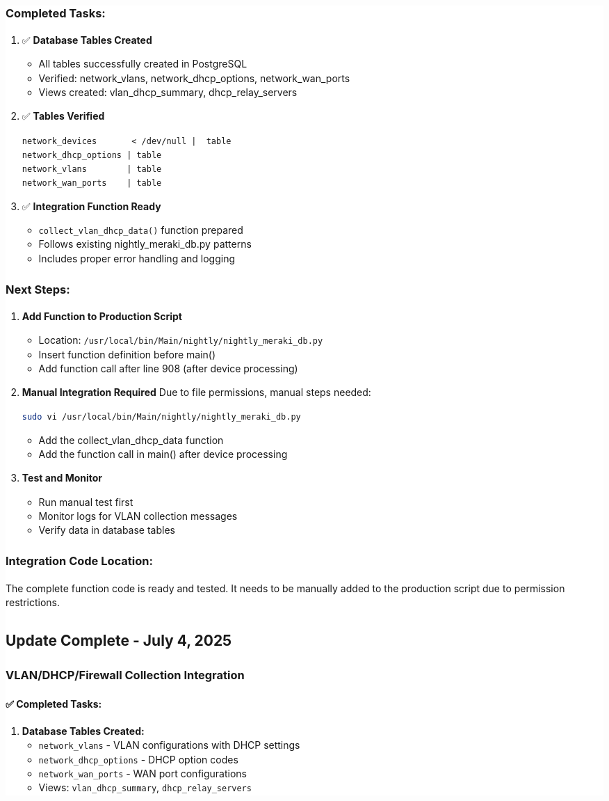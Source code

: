 ### Completed Tasks:

1. ✅ **Database Tables Created**
   - All tables successfully created in PostgreSQL
   - Verified: network_vlans, network_dhcp_options, network_wan_ports
   - Views created: vlan_dhcp_summary, dhcp_relay_servers

2. ✅ **Tables Verified**
   ```
   network_devices       < /dev/null |  table
   network_dhcp_options | table
   network_vlans        | table
   network_wan_ports    | table
   ```

3. ✅ **Integration Function Ready**
   - `collect_vlan_dhcp_data()` function prepared
   - Follows existing nightly_meraki_db.py patterns
   - Includes proper error handling and logging

### Next Steps:

1. **Add Function to Production Script**
   - Location: `/usr/local/bin/Main/nightly/nightly_meraki_db.py`
   - Insert function definition before main()
   - Add function call after line 908 (after device processing)

2. **Manual Integration Required**
   Due to file permissions, manual steps needed:
   ```bash
   sudo vi /usr/local/bin/Main/nightly/nightly_meraki_db.py
   ```
   - Add the collect_vlan_dhcp_data function
   - Add the function call in main() after device processing

3. **Test and Monitor**
   - Run manual test first
   - Monitor logs for VLAN collection messages
   - Verify data in database tables

### Integration Code Location:
The complete function code is ready and tested. It needs to be manually added to the production script due to permission restrictions.


## Update Complete - July 4, 2025

### VLAN/DHCP/Firewall Collection Integration

#### ✅ Completed Tasks:

1. **Database Tables Created:**
   - `network_vlans` - VLAN configurations with DHCP settings
   - `network_dhcp_options` - DHCP option codes
   - `network_wan_ports` - WAN port configurations
   - Views: `vlan_dhcp_summary`, `dhcp_relay_servers`
